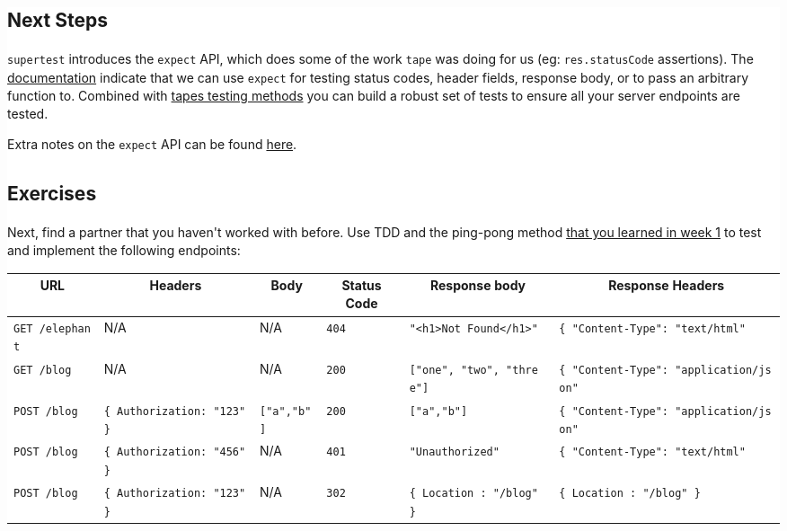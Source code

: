 ## Next Steps

`supertest` introduces the `expect` API, which does some of the work `tape` was doing for us (eg: `res.statusCode` assertions). The [documentation](https://www.npmjs.com/package/supertest#api) indicate that we can use `expect` for testing status codes, header fields, response body, or to pass an arbitrary function to. Combined with [tapes testing methods](https://github.com/substack/tape) you can build a robust set of tests to ensure all your server endpoints are tested.

Extra notes on the `expect` API can be found [here](https://dzone.com/articles/testing-http-apis-with-supertest).

## Exercises

Next, find a partner that you haven't worked with before. Use TDD and the ping-pong method [that you learned in week 1](https://founders-and-coders.gitbook.io/coursebook/documents/pair-programming#methods) to test and implement the following endpoints:

| URL             | Headers                    | Body        | Status Code | Response body             | Response Headers                       |
| --------------- | -------------------------- | ----------- | ----------- | ------------------------- | -------------------------------------- |
| `GET /elephant` | N/A                        | N/A         | `404`       | `"<h1>Not Found</h1>"`    | `{ "Content-Type": "text/html"`        |
| `GET /blog`     | N/A                        | N/A         | `200`       | `["one", "two", "three"]` | `{ "Content-Type": "application/json"` |
| `POST /blog`    | `{ Authorization: "123" }` | `["a","b"]` | `200`       | `["a","b"]`               | `{ "Content-Type": "application/json"` |
| `POST /blog`    | `{ Authorization: "456" }` | N/A         | `401`       | `"Unauthorized"`          | `{ "Content-Type": "text/html"`        |
| `POST /blog`    | `{ Authorization: "123" }` | N/A         | `302`       | `{ Location : "/blog" }`  | `{ Location : "/blog" }`               |
